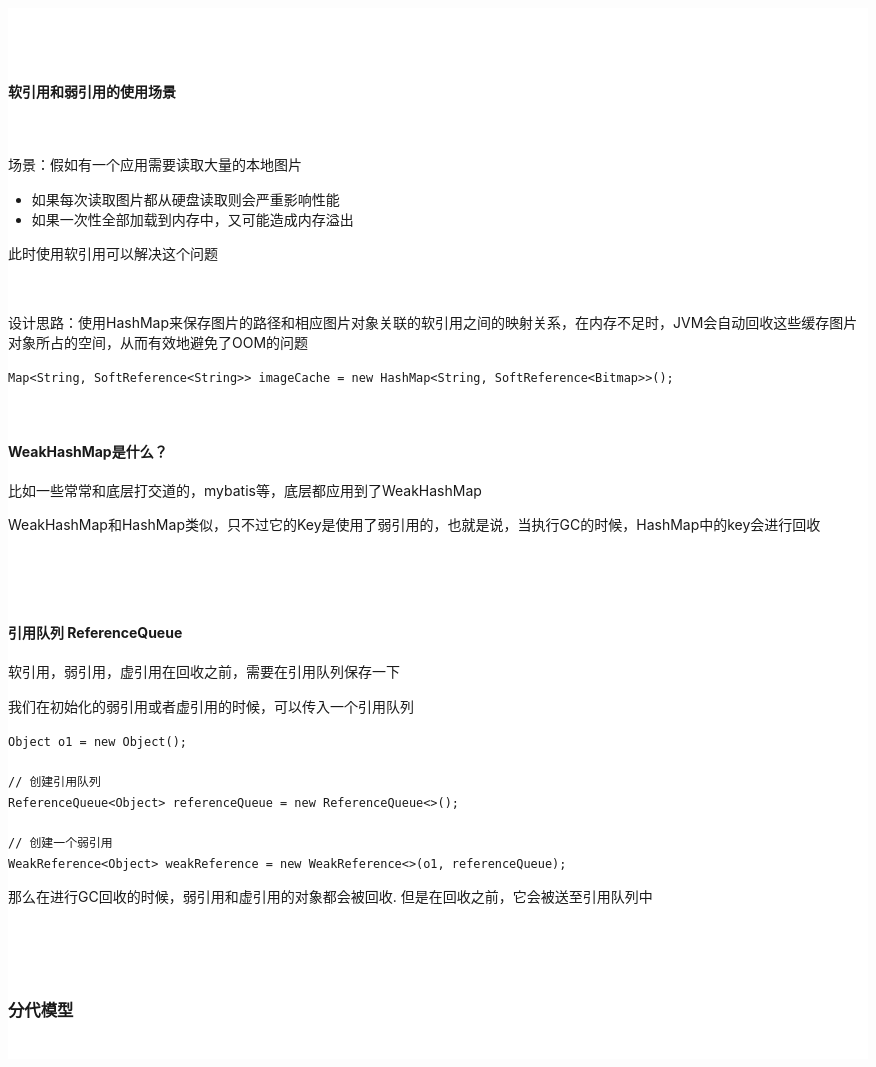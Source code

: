 ‍

‍

#### 软引用和弱引用的使用场景

‍

场景：假如有一个应用需要读取大量的本地图片

* 如果每次读取图片都从硬盘读取则会严重影响性能
* 如果一次性全部加载到内存中，又可能造成内存溢出

此时使用软引用可以解决这个问题

‍

设计思路：使用HashMap来保存图片的路径和相应图片对象关联的软引用之间的映射关系，在内存不足时，JVM会自动回收这些缓存图片对象所占的空间，从而有效地避免了OOM的问题

```text
Map<String, SoftReference<String>> imageCache = new HashMap<String, SoftReference<Bitmap>>();
```

‍

#### WeakHashMap是什么？

比如一些常常和底层打交道的，mybatis等，底层都应用到了WeakHashMap

WeakHashMap和HashMap类似，只不过它的Key是使用了弱引用的，也就是说，当执行GC的时候，HashMap中的key会进行回收

‍

‍

#### 引用队列 ReferenceQueue

软引用，弱引用，虚引用在回收之前，需要在引用队列保存一下

我们在初始化的弱引用或者虚引用的时候，可以传入一个引用队列

```text
Object o1 = new Object();

// 创建引用队列
ReferenceQueue<Object> referenceQueue = new ReferenceQueue<>();

// 创建一个弱引用
WeakReference<Object> weakReference = new WeakReference<>(o1, referenceQueue);
```

那么在进行GC回收的时候，弱引用和虚引用的对象都会被回收. 但是在回收之前，它会被送至引用队列中

‍

‍

### 分代模型

‍
